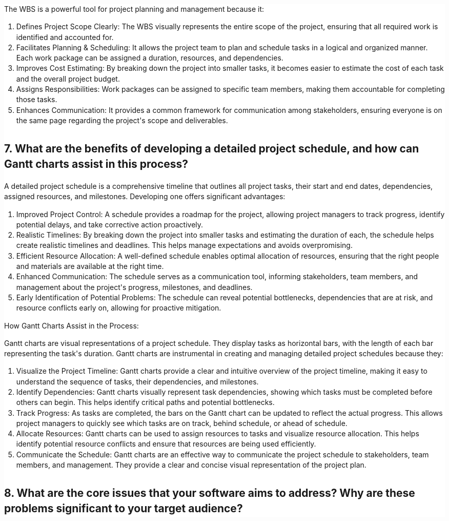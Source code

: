 The WBS is a powerful tool for project planning and management because it:
1. Defines Project Scope Clearly: The WBS visually represents the entire scope of the project, ensuring that all required work is identified and accounted for.
2. Facilitates Planning & Scheduling: It allows the project team to plan and schedule tasks in a logical and organized manner. Each work package can be assigned a duration, resources, and dependencies.
3. Improves Cost Estimating: By breaking down the project into smaller tasks, it becomes easier to estimate the cost of each task and the overall project budget.
4. Assigns Responsibilities: Work packages can be assigned to specific team members, making them accountable for completing those tasks.
5. Enhances Communication: It provides a common framework for communication among stakeholders, ensuring everyone is on the same page regarding the project's scope and deliverables.

## 7. What are the benefits of developing a detailed project schedule, and how can Gantt charts assist in this process?

A detailed project schedule is a comprehensive timeline that outlines all project tasks, their start and end dates, dependencies, assigned resources, and milestones. Developing one offers significant advantages:
1. Improved Project Control: A schedule provides a roadmap for the project, allowing project managers to track progress, identify potential delays, and take corrective action proactively.
2. Realistic Timelines: By breaking down the project into smaller tasks and estimating the duration of each, the schedule helps create realistic timelines and deadlines. This helps manage expectations and avoids overpromising.
3. Efficient Resource Allocation: A well-defined schedule enables optimal allocation of resources, ensuring that the right people and materials are available at the right time.
4. Enhanced Communication: The schedule serves as a communication tool, informing stakeholders, team members, and management about the project's progress, milestones, and deadlines.
5. Early Identification of Potential Problems: The schedule can reveal potential bottlenecks, dependencies that are at risk, and resource conflicts early on, allowing for proactive mitigation.


How Gantt Charts Assist in the Process:

Gantt charts are visual representations of a project schedule. They display tasks as horizontal bars, with the length of each bar representing the task's duration. Gantt charts are instrumental in creating and managing detailed project schedules because they:
1. Visualize the Project Timeline: Gantt charts provide a clear and intuitive overview of the project timeline, making it easy to understand the sequence of tasks, their dependencies, and milestones.
2. Identify Dependencies: Gantt charts visually represent task dependencies, showing which tasks must be completed before others can begin. This helps identify critical paths and potential bottlenecks.
3. Track Progress: As tasks are completed, the bars on the Gantt chart can be updated to reflect the actual progress. This allows project managers to quickly see which tasks are on track, behind schedule, or ahead of schedule.
4. Allocate Resources: Gantt charts can be used to assign resources to tasks and visualize resource allocation. This helps identify potential resource conflicts and ensure that resources are being used efficiently.
5. Communicate the Schedule: Gantt charts are an effective way to communicate the project schedule to stakeholders, team members, and management. They provide a clear and concise visual representation of the project plan.

## 8. What are the core issues that your software aims to address? Why are these problems significant to your target audience?
